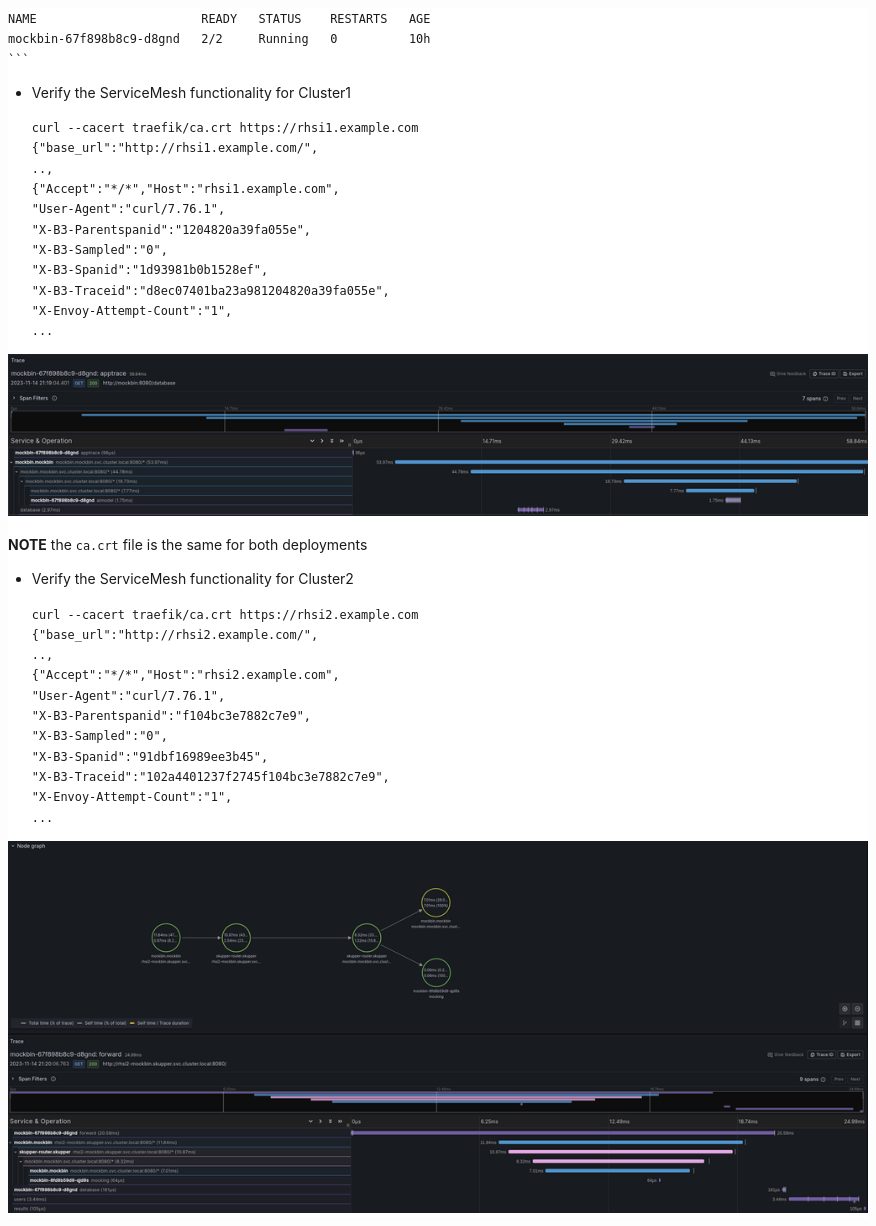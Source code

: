 	NAME                       READY   STATUS    RESTARTS   AGE
	mockbin-67f898b8c9-d8gnd   2/2     Running   0          10h
	```
* Verify the ServiceMesh functionality for Cluster1
	```
	curl --cacert traefik/ca.crt https://rhsi1.example.com
	{"base_url":"http://rhsi1.example.com/",
	..,
	{"Accept":"*/*","Host":"rhsi1.example.com",
	"User-Agent":"curl/7.76.1",
	"X-B3-Parentspanid":"1204820a39fa055e",
	"X-B3-Sampled":"0",
	"X-B3-Spanid":"1d93981b0b1528ef",
	"X-B3-Traceid":"d8ec07401ba23a981204820a39fa055e",
	"X-Envoy-Attempt-Count":"1",
	...
	```
![trace](traces/distributed-tracing-003.png)

**NOTE** the `ca.crt` file is the same for both deployments 

*  Verify the ServiceMesh functionality for Cluster2
	```
	curl --cacert traefik/ca.crt https://rhsi2.example.com
	{"base_url":"http://rhsi2.example.com/",
	..,
	{"Accept":"*/*","Host":"rhsi2.example.com",
	"User-Agent":"curl/7.76.1",
	"X-B3-Parentspanid":"f104bc3e7882c7e9",
	"X-B3-Sampled":"0",
	"X-B3-Spanid":"91dbf16989ee3b45",
	"X-B3-Traceid":"102a4401237f2745f104bc3e7882c7e9",
	"X-Envoy-Attempt-Count":"1",
	...
	```
![trace](traces/distributed-tracing-004.png)
